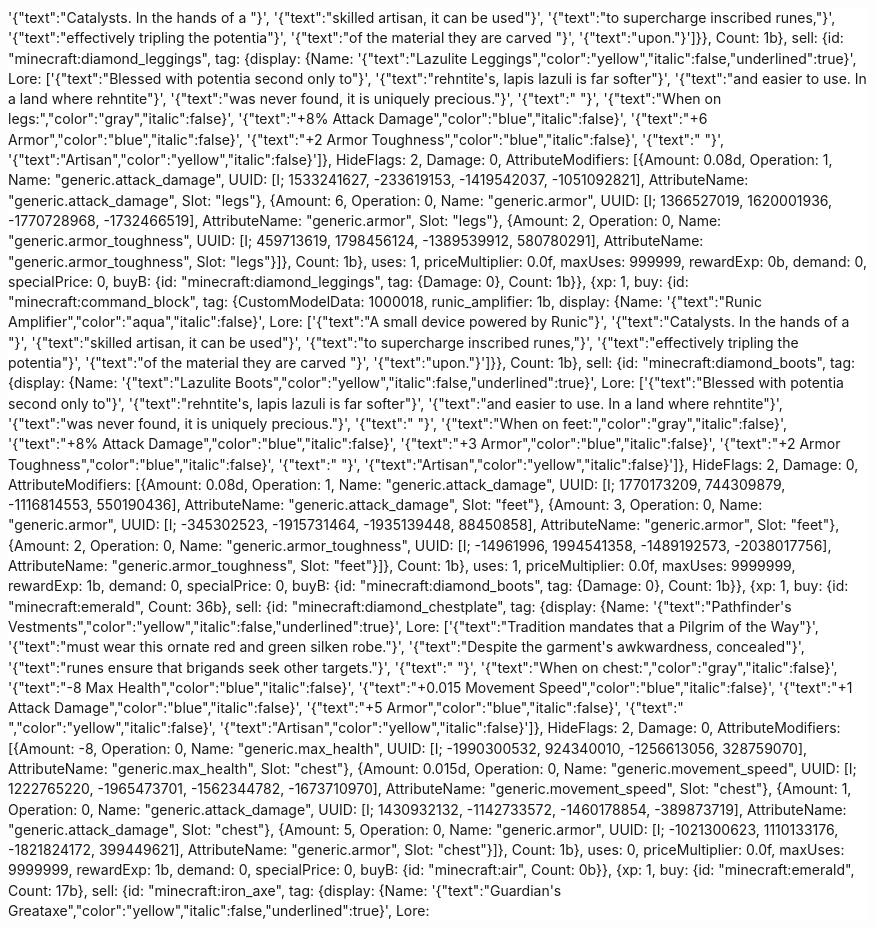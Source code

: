 '{"text":"Catalysts. In the hands of a "}', '{"text":"skilled artisan, it can be used"}', '{"text":"to supercharge inscribed runes,"}', '{"text":"effectively tripling the potentia"}', '{"text":"of the material they are carved "}', '{"text":"upon."}']}}, Count: 1b}, sell: {id: "minecraft:diamond_leggings", tag: {display: {Name: '{"text":"Lazulite Leggings","color":"yellow","italic":false,"underlined":true}', Lore: ['{"text":"Blessed with potentia second only to"}', '{"text":"rehntite\'s, lapis lazuli is far softer"}', '{"text":"and easier to use. In a land where rehntite"}', '{"text":"was never found, it is uniquely precious."}', '{"text":" "}', '{"text":"When on legs:","color":"gray","italic":false}', '{"text":"+8% Attack Damage","color":"blue","italic":false}', '{"text":"+6 Armor","color":"blue","italic":false}', '{"text":"+2 Armor Toughness","color":"blue","italic":false}', '{"text":" "}', '{"text":"Artisan","color":"yellow","italic":false}']}, HideFlags: 2, Damage: 0, AttributeModifiers: [{Amount: 0.08d, Operation: 1, Name: "generic.attack_damage", UUID: [I; 1533241627, -233619153, -1419542037, -1051092821], AttributeName: "generic.attack_damage", Slot: "legs"}, {Amount: 6, Operation: 0, Name: "generic.armor", UUID: [I; 1366527019, 1620001936, -1770728968, -1732466519], AttributeName: "generic.armor", Slot: "legs"}, {Amount: 2, Operation: 0, Name: "generic.armor_toughness", UUID: [I; 459713619, 1798456124, -1389539912, 580780291], AttributeName: "generic.armor_toughness", Slot: "legs"}]}, Count: 1b}, uses: 1, priceMultiplier: 0.0f, maxUses: 999999, rewardExp: 0b, demand: 0, specialPrice: 0, buyB: {id: "minecraft:diamond_leggings", tag: {Damage: 0}, Count: 1b}}, {xp: 1, buy: {id: "minecraft:command_block", tag: {CustomModelData: 1000018, runic_amplifier: 1b, display: {Name: '{"text":"Runic Amplifier","color":"aqua","italic":false}', Lore: ['{"text":"A small device powered by Runic"}', '{"text":"Catalysts. In the hands of a "}', '{"text":"skilled artisan, it can be used"}', '{"text":"to supercharge inscribed runes,"}', '{"text":"effectively tripling the potentia"}', '{"text":"of the material they are carved "}', '{"text":"upon."}']}}, Count: 1b}, sell: {id: "minecraft:diamond_boots", tag: {display: {Name: '{"text":"Lazulite Boots","color":"yellow","italic":false,"underlined":true}', Lore: ['{"text":"Blessed with potentia second only to"}', '{"text":"rehntite\'s, lapis lazuli is far softer"}', '{"text":"and easier to use. In a land where rehntite"}', '{"text":"was never found, it is uniquely precious."}', '{"text":" "}', '{"text":"When on feet:","color":"gray","italic":false}', '{"text":"+8% Attack Damage","color":"blue","italic":false}', '{"text":"+3 Armor","color":"blue","italic":false}', '{"text":"+2 Armor Toughness","color":"blue","italic":false}', '{"text":" "}', '{"text":"Artisan","color":"yellow","italic":false}']}, HideFlags: 2, Damage: 0, AttributeModifiers: [{Amount: 0.08d, Operation: 1, Name: "generic.attack_damage", UUID: [I; 1770173209, 744309879, -1116814553, 550190436], AttributeName: "generic.attack_damage", Slot: "feet"}, {Amount: 3, Operation: 0, Name: "generic.armor", UUID: [I; -345302523, -1915731464, -1935139448, 88450858], AttributeName: "generic.armor", Slot: "feet"}, {Amount: 2, Operation: 0, Name: "generic.armor_toughness", UUID: [I; -14961996, 1994541358, -1489192573, -2038017756], AttributeName: "generic.armor_toughness", Slot: "feet"}]}, Count: 1b}, uses: 1, priceMultiplier: 0.0f, maxUses: 9999999, rewardExp: 1b, demand: 0, specialPrice: 0, buyB: {id: "minecraft:diamond_boots", tag: {Damage: 0}, Count: 1b}}, {xp: 1, buy: {id: "minecraft:emerald", Count: 36b}, sell: {id: "minecraft:diamond_chestplate", tag: {display: {Name: '{"text":"Pathfinder\'s Vestments","color":"yellow","italic":false,"underlined":true}', Lore: ['{"text":"Tradition mandates that a Pilgrim of the Way"}', '{"text":"must wear this ornate red and green silken robe."}', '{"text":"Despite the garment\'s awkwardness, concealed"}', '{"text":"runes ensure that brigands seek other targets."}', '{"text":" "}', '{"text":"When on chest:","color":"gray","italic":false}', '{"text":"-8 Max Health","color":"blue","italic":false}', '{"text":"+0.015 Movement Speed","color":"blue","italic":false}', '{"text":"+1 Attack Damage","color":"blue","italic":false}', '{"text":"+5 Armor","color":"blue","italic":false}', '{"text":" ","color":"yellow","italic":false}', '{"text":"Artisan","color":"yellow","italic":false}']}, HideFlags: 2, Damage: 0, AttributeModifiers: [{Amount: -8, Operation: 0, Name: "generic.max_health", UUID: [I; -1990300532, 924340010, -1256613056, 328759070], AttributeName: "generic.max_health", Slot: "chest"}, {Amount: 0.015d, Operation: 0, Name: "generic.movement_speed", UUID: [I; 1222765220, -1965473701, -1562344782, -1673710970], AttributeName: "generic.movement_speed", Slot: "chest"}, {Amount: 1, Operation: 0, Name: "generic.attack_damage", UUID: [I; 1430932132, -1142733572, -1460178854, -389873719], AttributeName: "generic.attack_damage", Slot: "chest"}, {Amount: 5, Operation: 0, Name: "generic.armor", UUID: [I; -1021300623, 1110133176, -1821824172, 399449621], AttributeName: "generic.armor", Slot: "chest"}]}, Count: 1b}, uses: 0, priceMultiplier: 0.0f, maxUses: 9999999, rewardExp: 1b, demand: 0, specialPrice: 0, buyB: {id: "minecraft:air", Count: 0b}}, {xp: 1, buy: {id: "minecraft:emerald", Count: 17b}, sell: {id: "minecraft:iron_axe", tag: {display: {Name: '{"text":"Guardian\'s Greataxe","color":"yellow","italic":false,"underlined":true}', Lore: